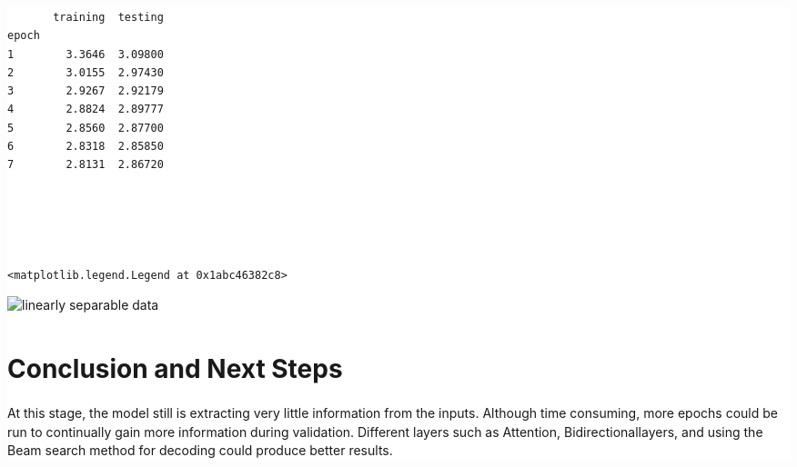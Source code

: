            training  testing
    epoch                   
    1        3.3646  3.09800
    2        3.0155  2.97430
    3        2.9267  2.92179
    4        2.8824  2.89777
    5        2.8560  2.87700
    6        2.8318  2.85850
    7        2.8131  2.86720





    <matplotlib.legend.Legend at 0x1abc46382c8>




<img src="{{ site.url }}{{ site.baseurl }}/images/wikihow/train2.png" alt="linearly separable data">


# Conclusion and Next Steps

At this stage, the model still is extracting very little information from the inputs. Although time consuming, more epochs could be run to continually gain more information during validation. Different layers such as Attention, Bidirectionallayers, and using the Beam search method for decoding could produce better results.  
